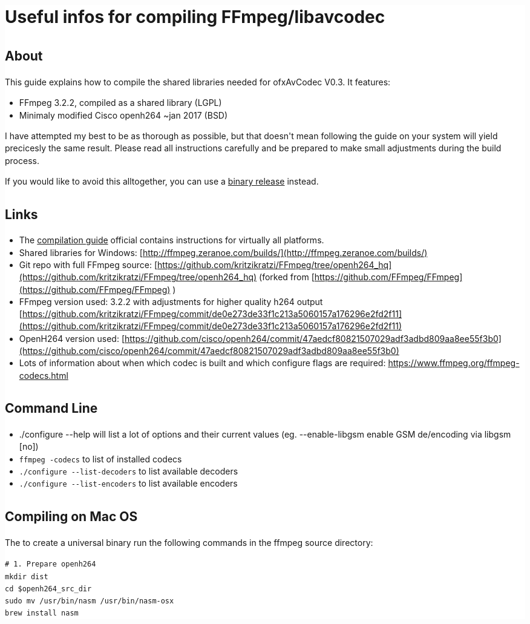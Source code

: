 Useful infos for compiling FFmpeg/libavcodec
===

About 
---

This guide explains how to compile the shared libraries needed for ofxAvCodec V0.3. 
It features: 

* FFmpeg 3.2.2, compiled as a shared library (LGPL)
* Minimaly modified Cisco openh264 ~jan 2017 (BSD)


I have attempted my best to be as thorough as possible, but that doesn't mean following 
the guide on your system will yield precicesly the same result. 
Please read all instructions carefully and be prepared to make small adjustments during 
the build process.  

If you would like to avoid this alltogether, you can use a [binary release](https://github.com/kritzikratzi/ofxAvCodec/releases) instead.  

Links
---

* The [compilation guide](https://trac.ffmpeg.org/wiki/CompilationGuide) official contains instructions for virtually all platforms. 
* Shared libraries for Windows: [http://ffmpeg.zeranoe.com/builds/](http://ffmpeg.zeranoe.com/builds/)
* Git repo with full FFmpeg source: [https://github.com/kritzikratzi/FFmpeg/tree/openh264_hq](https://github.com/kritzikratzi/FFmpeg/tree/openh264_hq) (forked from [https://github.com/FFmpeg/FFmpeg](https://github.com/FFmpeg/FFmpeg) )
* FFmpeg version used: 3.2.2 with adjustments for higher quality h264 output [https://github.com/kritzikratzi/FFmpeg/commit/de0e273de33f1c213a5060157a176296e2fd2f11](https://github.com/kritzikratzi/FFmpeg/commit/de0e273de33f1c213a5060157a176296e2fd2f11)
* OpenH264 version used: [https://github.com/cisco/openh264/commit/47aedcf80821507029adf3adbd809aa8ee55f3b0](https://github.com/cisco/openh264/commit/47aedcf80821507029adf3adbd809aa8ee55f3b0)
* Lots of information about when which codec is built and which configure flags are required: https://www.ffmpeg.org/ffmpeg-codecs.html

Command Line
---

* ./configure --help will list a lot of options and their current values (eg. --enable-libgsm          enable GSM de/encoding via libgsm [no])
* `ffmpeg -codecs` to list of installed codecs
* `./configure --list-decoders` to list available decoders
* `./configure --list-encoders` to list available encoders

Compiling on Mac OS
---

The to create a universal binary run the following commands in the ffmpeg source directory: 

	# 1. Prepare openh264
	mkdir dist
	cd $openh264_src_dir
	sudo mv /usr/bin/nasm /usr/bin/nasm-osx
	brew install nasm
	